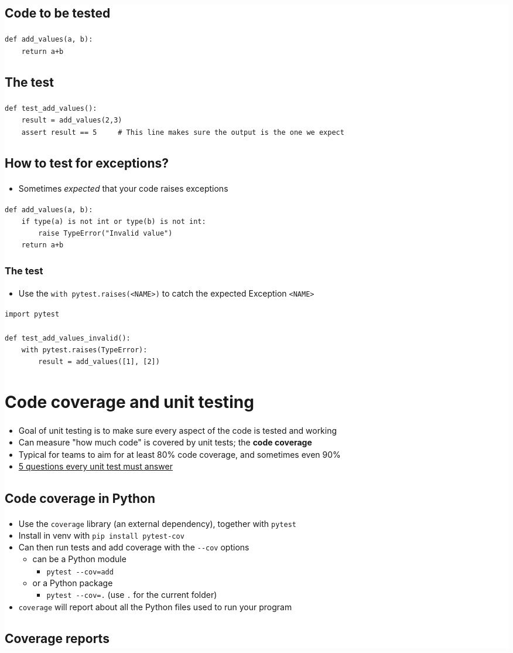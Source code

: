 ## Code to be tested
```
def add_values(a, b):
	return a+b
```
## The test
```
def test_add_values():
	result = add_values(2,3)
	assert result == 5     # This line makes sure the output is the one we expect
```
## How to test for exceptions?

- Sometimes *expected* that your code raises exceptions
```
def add_values(a, b):  
	if type(a) is not int or type(b) is not int:  
		raise TypeError("Invalid value")  
	return a+b
```
### The test
- Use the `with pytest.raises(<NAME>)` to catch the expected Exception `<NAME>`
```
import pytest  

def test_add_values_invalid():  
	with pytest.raises(TypeError):  
		result = add_values([1], [2])
```
# Code coverage and unit testing

- Goal of unit testing is to make sure every aspect of the code is tested and working
- Can measure "how much code" is covered by unit tests; the **code coverage**
- Typical for teams to aim for at least 80% code coverage, and sometimes even 90%
- [5 questions every unit test must answer](https://medium.com/javascript-scene/what-every-unit-test-needs-f6cd34d9836d)
## Code coverage in Python

- Use the `coverage` library (an external dependency), together with `pytest`
- Install in venv with `pip install pytest-cov`
- Can then run tests and add coverage with the `--cov` options
	- can be a Python module
		- `pytest --cov=add`
	- or a Python package
		- `pytest --cov=.` (use `.` for the current folder)
- `coverage` will report about all the Python files used to run your program
## Coverage reports
